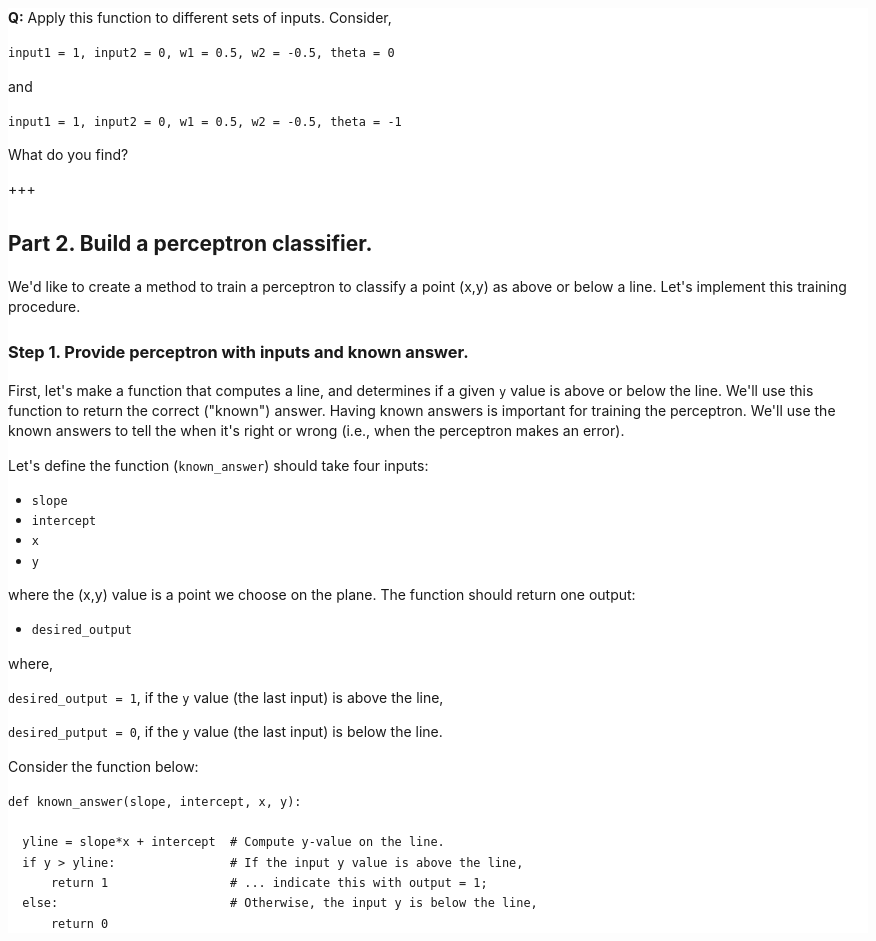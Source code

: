**Q:** Apply this function to different sets of inputs. Consider,

  `input1 = 1, input2 = 0, w1 = 0.5, w2 = -0.5, theta = 0`

  and

  `input1 = 1, input2 = 0, w1 = 0.5, w2 = -0.5, theta = -1`

  What do you find?

</div>

+++

##   Part 2.  Build a perceptron classifier.

We'd like to create a method to train a perceptron to classify a point (x,y) as above or below a line. Let's implement this training procedure.

###  Step 1. Provide perceptron with inputs and known answer. 

  First, let's make a function that computes a line, and determines if 
  a given `y` value is above or below the line. We'll use this function
  to return the correct ("known") answer. Having known answers is
  important for training the perceptron. We'll use the known answers to
  tell the when it's right or wrong (i.e., when the perceptron makes an
  error).

  Let's define the function (`known_answer`) should take four inputs:

  - `slope`
  - `intercept`
  - `x`
  - `y`

where the (x,y) value is a point we choose on the plane. The function
  should return one output:

 - `desired_output`

where,

`desired_output = 1`, if the `y` value (the last input) is above the line,

`desired_putput = 0`, if the `y` value (the last input) is below the line.

Consider the function below:

```{code-cell} ipython3
def known_answer(slope, intercept, x, y):

  yline = slope*x + intercept  # Compute y-value on the line.
  if y > yline:                # If the input y value is above the line,
      return 1                 # ... indicate this with output = 1;
  else:                        # Otherwise, the input y is below the line,
      return 0
```
